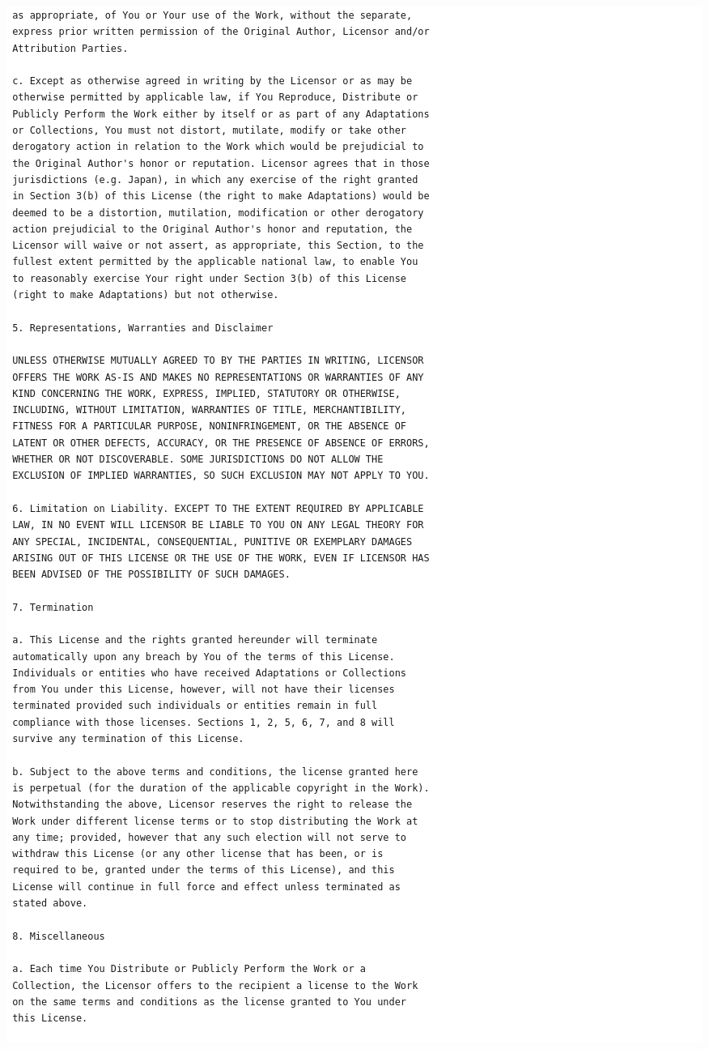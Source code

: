 ```
 as appropriate, of You or Your use of the Work, without the separate,
 express prior written permission of the Original Author, Licensor and/or
 Attribution Parties.
 
 c. Except as otherwise agreed in writing by the Licensor or as may be
 otherwise permitted by applicable law, if You Reproduce, Distribute or
 Publicly Perform the Work either by itself or as part of any Adaptations
 or Collections, You must not distort, mutilate, modify or take other
 derogatory action in relation to the Work which would be prejudicial to
 the Original Author's honor or reputation. Licensor agrees that in those
 jurisdictions (e.g. Japan), in which any exercise of the right granted
 in Section 3(b) of this License (the right to make Adaptations) would be
 deemed to be a distortion, mutilation, modification or other derogatory
 action prejudicial to the Original Author's honor and reputation, the
 Licensor will waive or not assert, as appropriate, this Section, to the
 fullest extent permitted by the applicable national law, to enable You
 to reasonably exercise Your right under Section 3(b) of this License
 (right to make Adaptations) but not otherwise.
 
 5. Representations, Warranties and Disclaimer
 
 UNLESS OTHERWISE MUTUALLY AGREED TO BY THE PARTIES IN WRITING, LICENSOR
 OFFERS THE WORK AS-IS AND MAKES NO REPRESENTATIONS OR WARRANTIES OF ANY
 KIND CONCERNING THE WORK, EXPRESS, IMPLIED, STATUTORY OR OTHERWISE,
 INCLUDING, WITHOUT LIMITATION, WARRANTIES OF TITLE, MERCHANTIBILITY,
 FITNESS FOR A PARTICULAR PURPOSE, NONINFRINGEMENT, OR THE ABSENCE OF
 LATENT OR OTHER DEFECTS, ACCURACY, OR THE PRESENCE OF ABSENCE OF ERRORS,
 WHETHER OR NOT DISCOVERABLE. SOME JURISDICTIONS DO NOT ALLOW THE
 EXCLUSION OF IMPLIED WARRANTIES, SO SUCH EXCLUSION MAY NOT APPLY TO YOU.
 
 6. Limitation on Liability. EXCEPT TO THE EXTENT REQUIRED BY APPLICABLE
 LAW, IN NO EVENT WILL LICENSOR BE LIABLE TO YOU ON ANY LEGAL THEORY FOR
 ANY SPECIAL, INCIDENTAL, CONSEQUENTIAL, PUNITIVE OR EXEMPLARY DAMAGES
 ARISING OUT OF THIS LICENSE OR THE USE OF THE WORK, EVEN IF LICENSOR HAS
 BEEN ADVISED OF THE POSSIBILITY OF SUCH DAMAGES.
 
 7. Termination
 
 a. This License and the rights granted hereunder will terminate
 automatically upon any breach by You of the terms of this License.
 Individuals or entities who have received Adaptations or Collections
 from You under this License, however, will not have their licenses
 terminated provided such individuals or entities remain in full
 compliance with those licenses. Sections 1, 2, 5, 6, 7, and 8 will
 survive any termination of this License.
 
 b. Subject to the above terms and conditions, the license granted here
 is perpetual (for the duration of the applicable copyright in the Work).
 Notwithstanding the above, Licensor reserves the right to release the
 Work under different license terms or to stop distributing the Work at
 any time; provided, however that any such election will not serve to
 withdraw this License (or any other license that has been, or is
 required to be, granted under the terms of this License), and this
 License will continue in full force and effect unless terminated as
 stated above.
 
 8. Miscellaneous
 
 a. Each time You Distribute or Publicly Perform the Work or a
 Collection, the Licensor offers to the recipient a license to the Work
 on the same terms and conditions as the license granted to You under
 this License.
 
```